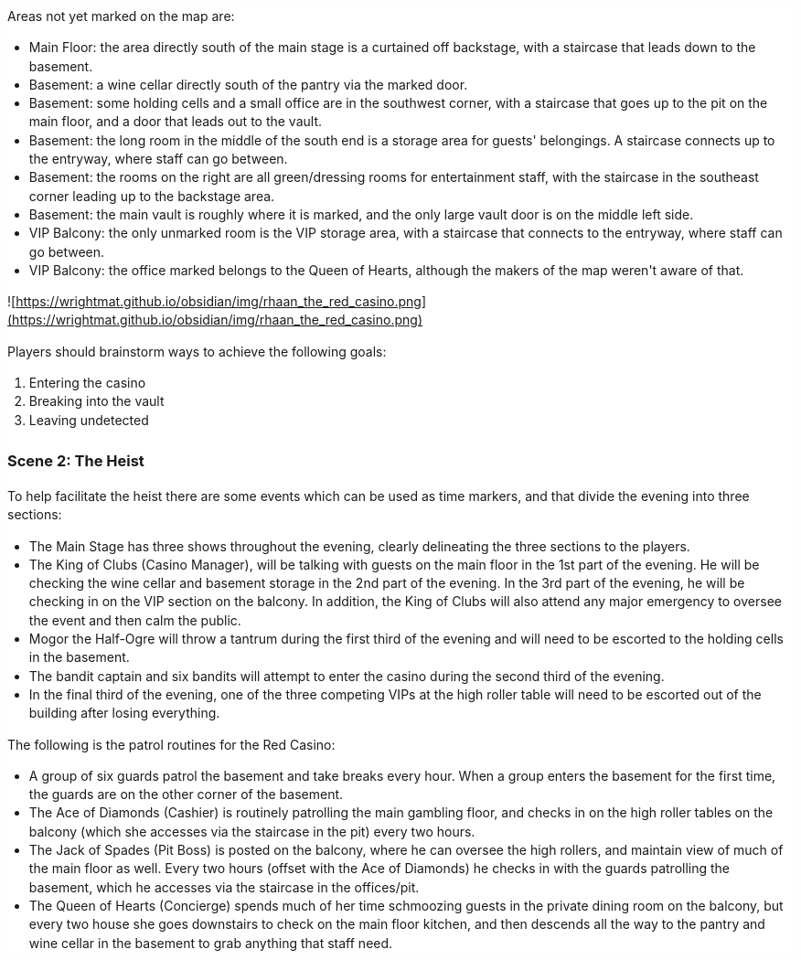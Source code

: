 Areas not yet marked on the map are:
* Main Floor: the area directly south of the main stage is a curtained off backstage, with a staircase that leads down to the basement.
* Basement: a wine cellar directly south of the pantry via the marked door.
* Basement: some holding cells and a small office are in the southwest corner, with a staircase that goes up to the pit on the main floor, and a door that leads out to the vault.
* Basement: the long room in the middle of the south end is a storage area for guests' belongings. A staircase connects up to the entryway, where staff can go between.
* Basement: the rooms on the right are all green/dressing rooms for entertainment staff, with the staircase in the southeast corner leading up to the backstage area.
* Basement: the main vault is roughly where it is marked, and the only large vault door is on the middle left side.
* VIP Balcony: the only unmarked room is the VIP storage area, with a staircase that connects to the entryway, where staff can go between.
* VIP Balcony: the office marked belongs to the Queen of Hearts, although the makers of the map weren't aware of that.

![https://wrightmat.github.io/obsidian/img/rhaan_the_red_casino.png](https://wrightmat.github.io/obsidian/img/rhaan_the_red_casino.png)

Players should brainstorm ways to achieve the following goals:
1. Entering the casino
2. Breaking into the vault
3. Leaving undetected

### Scene 2: The Heist

To help facilitate the heist there are some events which can be used as time markers, and that divide the evening into three sections:
* The Main Stage has three shows throughout the evening, clearly delineating the three sections to the players.
* The King of Clubs (Casino Manager), will be talking with guests on the main floor in the 1st part of the evening. He will be checking the wine cellar and basement storage in the 2nd part of the evening. In the 3rd part of the evening, he will be checking in on the VIP section on the balcony. In addition, the King of Clubs will also attend any major emergency to oversee the event and then calm the public.
* Mogor the Half-Ogre will throw a tantrum during the first third of the evening and will need to be escorted to the holding cells in the basement.
* The bandit captain and six bandits will attempt to enter the casino during the second third of the evening.
* In the final third of the evening, one of the three competing VIPs at the high roller table will need to be escorted out of the building after losing everything.

The following is the patrol routines for the Red Casino:
* A group of six guards patrol the basement and take breaks every hour. When a group enters the basement for the first time, the guards are on the other corner of the basement.
* The Ace of Diamonds (Cashier) is routinely patrolling the main gambling floor, and checks in on the high roller tables on the balcony (which she accesses via the staircase in the pit) every two hours.
* The Jack of Spades (Pit Boss) is posted on the balcony, where he can oversee the high rollers, and maintain view of much of the main floor as well. Every two hours (offset with the Ace of Diamonds) he checks in with the guards patrolling the basement, which he accesses via the staircase in the offices/pit.
* The Queen of Hearts (Concierge) spends much of her time schmoozing guests in the private dining room on the balcony, but every two house she goes downstairs to check on the main floor kitchen, and then descends all the way to the pantry and wine cellar in the basement to grab anything that staff need.
